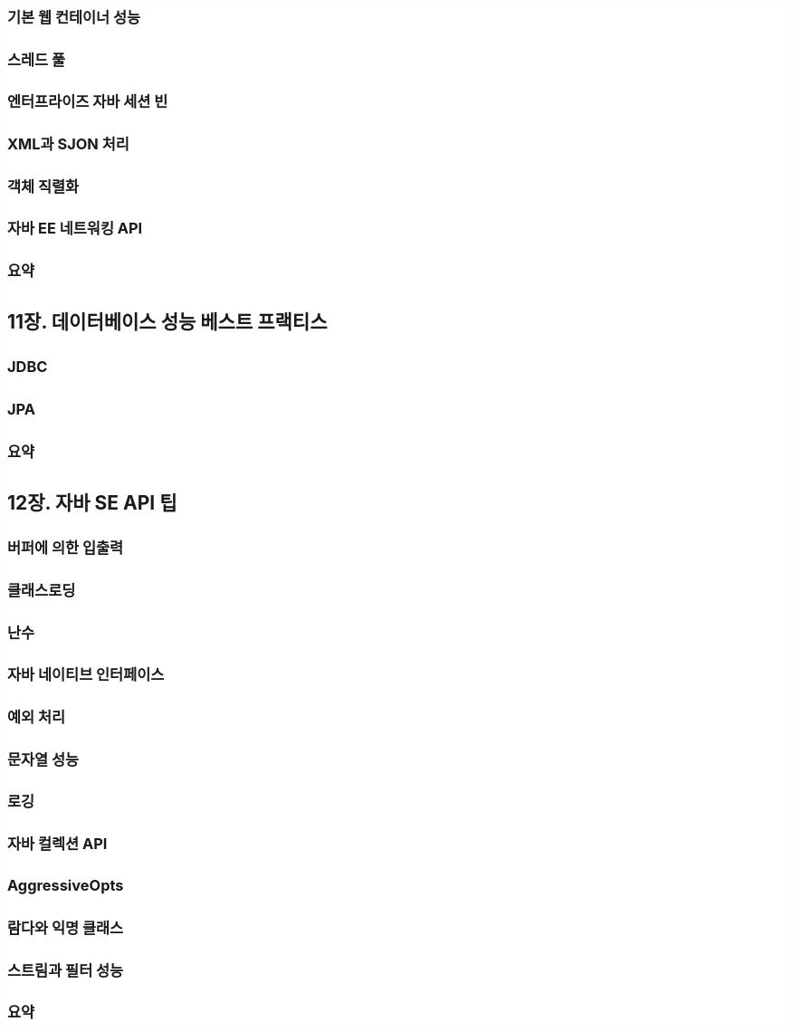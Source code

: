 ### 기본 웹 컨테이너 성능

### 스레드 풀

### 엔터프라이즈 자바 세션 빈

### XML과 SJON 처리

### 객체 직렬화

### 자바 EE 네트워킹 API

### 요약

## 11장. 데이터베이스 성능 베스트 프랙티스

### JDBC

### JPA

### 요약

## 12장. 자바 SE API 팁

### 버퍼에 의한 입출력

### 클래스로딩

### 난수

### 자바 네이티브 인터페이스

### 예외 처리

### 문자열 성능

### 로깅

### 자바 컬렉션 API

### AggressiveOpts

### 람다와 익명 클래스

### 스트림과 필터 성능

### 요약
